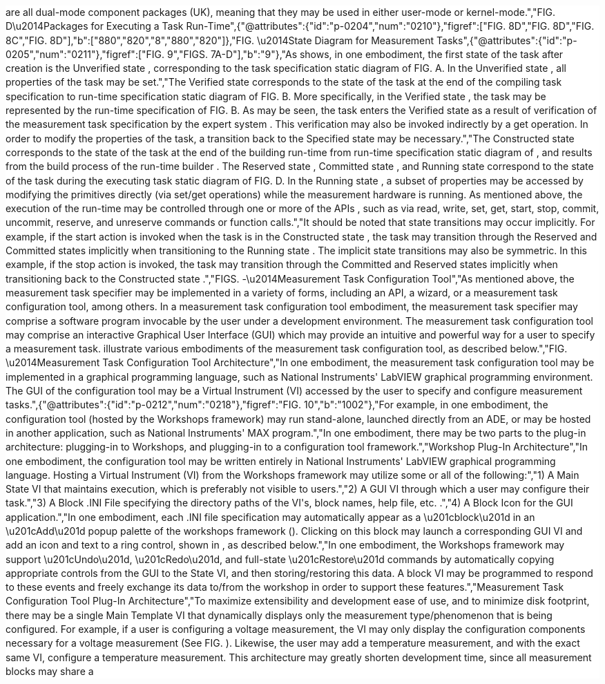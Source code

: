 are all dual-mode component packages (UK), meaning that they may be used in either user-mode or kernel-mode.","FIG. D\u2014Packages for Executing a Task Run-Time",{"@attributes":{"id":"p-0204","num":"0210"},"figref":["FIG. 8D","FIG. 8D","FIG. 8C","FIG. 8D"],"b":["880","820","8","880","820"]},"FIG. \u2014State Diagram for Measurement Tasks",{"@attributes":{"id":"p-0205","num":"0211"},"figref":["FIG. 9","FIGS. 7A-D"],"b":"9"},"As  shows, in one embodiment, the first state of the task after creation is the Unverified state , corresponding to the task specification  static diagram of FIG. A. In the Unverified state , all properties of the task may be set.","The Verified state  corresponds to the state of the task at the end of the compiling task specification to run-time specification static diagram of FIG. B. More specifically, in the Verified state , the task may be represented by the run-time specification  of FIG. B. As may be seen, the task enters the Verified state  as a result of verification of the measurement task specification  by the expert system . This verification may also be invoked indirectly by a get operation. In order to modify the properties of the task, a transition back to the Specified state  may be necessary.","The Constructed state  corresponds to the state of the task at the end of the building run-time from run-time specification static diagram of , and results from the build process of the run-time builder . The Reserved state , Committed state , and Running state  correspond to the state of the task during the executing task static diagram of FIG. D. In the Running state , a subset of properties may be accessed by modifying the primitives directly (via set\/get operations) while the measurement hardware is running. As mentioned above, the execution of the run-time  may be controlled through one or more of the APIs , such as via read, write, set, get, start, stop, commit, uncommit, reserve, and unreserve commands or function calls.","It should be noted that state transitions may occur implicitly. For example, if the start action is invoked when the task is in the Constructed state , the task may transition through the Reserved  and Committed  states implicitly when transitioning to the Running state . The implicit state transitions may also be symmetric. In this example, if the stop action is invoked, the task may transition through the Committed  and Reserved  states implicitly when transitioning back to the Constructed state .","FIGS. -\u2014Measurement Task Configuration Tool","As mentioned above, the measurement task specifier  may be implemented in a variety of forms, including an API, a wizard, or a measurement task configuration tool, among others. In a measurement task configuration tool embodiment, the measurement task specifier  may comprise a software program invocable by the user under a development environment. The measurement task configuration tool may comprise an interactive Graphical User Interface (GUI) which may provide an intuitive and powerful way for a user to specify a measurement task.  illustrate various embodiments of the measurement task configuration tool, as described below.","FIG. \u2014Measurement Task Configuration Tool Architecture","In one embodiment, the measurement task configuration tool may be implemented in a graphical programming language, such as National Instruments' LabVIEW graphical programming environment. The GUI of the configuration tool may be a Virtual Instrument (VI) accessed by the user to specify and configure measurement tasks.",{"@attributes":{"id":"p-0212","num":"0218"},"figref":"FIG. 10","b":"1002"},"For example, in one embodiment, the configuration tool (hosted by the Workshops framework) may run stand-alone, launched directly from an ADE, or may be hosted in another application, such as National Instruments' MAX program.","In one embodiment, there may be two parts to the plug-in architecture: plugging-in to Workshops, and plugging-in to a configuration tool framework.","Workshop Plug-In Architecture","In one embodiment, the configuration tool may be written entirely in National Instruments' LabVIEW graphical programming language. Hosting a Virtual Instrument (VI) from the Workshops framework may utilize some or all of the following:","1) A Main State VI  that maintains execution, which is preferably not visible to users.","2) A GUI VI through which a user may configure their task.","3) A Block .INI File  specifying the directory paths of the VI's, block names, help file, etc. .","4) A Block Icon  for the GUI application.","In one embodiment, each .INI file specification may automatically appear as a \u201cblock\u201d in an \u201cAdd\u201d popup palette of the workshops framework (). Clicking on this block may launch a corresponding GUI VI and add an icon and text to a ring control, shown in , as described below.","In one embodiment, the Workshops framework may support \u201cUndo\u201d, \u201cRedo\u201d, and full-state \u201cRestore\u201d commands by automatically copying appropriate controls from the GUI to the State VI, and then storing\/restoring this data. A block VI may be programmed to respond to these events and freely exchange its data to\/from the workshop in order to support these features.","Measurement Task Configuration Tool Plug-In Architecture","To maximize extensibility and development ease of use, and to minimize disk footprint, there may be a single Main Template VI  that dynamically displays only the measurement type\/phenomenon that is being configured. For example, if a user is configuring a voltage measurement, the VI may only display the configuration components necessary for a voltage measurement (See FIG. ). Likewise, the user may add a temperature measurement, and with the exact same VI, configure a temperature measurement. This architecture may greatly shorten development time, since all measurement blocks may share a